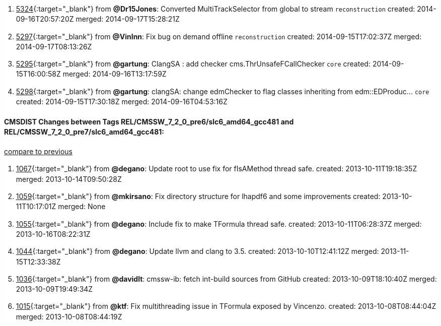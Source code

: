 1. [5324](http://github.com/cms-sw/cmssw/pull/5324){:target="_blank"}  from **@Dr15Jones**: Converted MultiTrackSelector from global to stream `reconstruction`  created: 2014-09-16T20:57:20Z merged: 2014-09-17T15:28:21Z

1. [5297](http://github.com/cms-sw/cmssw/pull/5297){:target="_blank"}  from **@VinInn**: Fix bug on demand offline `reconstruction`  created: 2014-09-15T17:02:37Z merged: 2014-09-17T08:13:26Z

1. [5295](http://github.com/cms-sw/cmssw/pull/5295){:target="_blank"}  from **@gartung**: ClangSA : add checker cms.ThrUnsafeFCallChecker  `core`  created: 2014-09-15T16:00:58Z merged: 2014-09-16T13:17:59Z

1. [5298](http://github.com/cms-sw/cmssw/pull/5298){:target="_blank"}  from **@gartung**: clangSA: change edmChecker to flag classes inheriting from edm::EDProduc... `core`  created: 2014-09-15T17:30:18Z merged: 2014-09-16T04:53:16Z

#### CMSDIST Changes between Tags REL/CMSSW_7_2_0_pre6/slc6_amd64_gcc481 and REL/CMSSW_7_2_0_pre7/slc6_amd64_gcc481:

[compare to previous](https://github.com/cms-sw/cmsdist/compare/REL/CMSSW_7_2_0_pre6/slc6_amd64_gcc481...REL/CMSSW_7_2_0_pre7/slc6_amd64_gcc481)



1. [1067](http://github.com/cms-sw/cmssw/pull/1067){:target="_blank"}  from **@degano**: Update root to use fix for fIsAMethod thread safe. created: 2013-10-11T19:18:35Z merged: 2013-10-14T09:50:28Z

1. [1059](http://github.com/cms-sw/cmssw/pull/1059){:target="_blank"}  from **@mkirsano**: Fix directory structure for lhapdf6 and some improvements created: 2013-10-11T10:17:01Z merged: None

1. [1055](http://github.com/cms-sw/cmssw/pull/1055){:target="_blank"}  from **@degano**: Include fix to make TFormula thread safe. created: 2013-10-11T06:28:37Z merged: 2013-10-16T08:22:31Z

1. [1044](http://github.com/cms-sw/cmssw/pull/1044){:target="_blank"}  from **@degano**: Update llvm and clang to 3.5. created: 2013-10-10T12:41:12Z merged: 2013-11-15T12:33:38Z

1. [1036](http://github.com/cms-sw/cmssw/pull/1036){:target="_blank"}  from **@davidlt**: cmssw-ib: fetch int-build sources from GitHub created: 2013-10-09T18:10:40Z merged: 2013-10-09T19:49:34Z

1. [1015](http://github.com/cms-sw/cmssw/pull/1015){:target="_blank"}  from **@ktf**: Fix multithreading issue in TFormula exposed by Vincenzo. created: 2013-10-08T08:44:04Z merged: 2013-10-08T08:44:19Z
